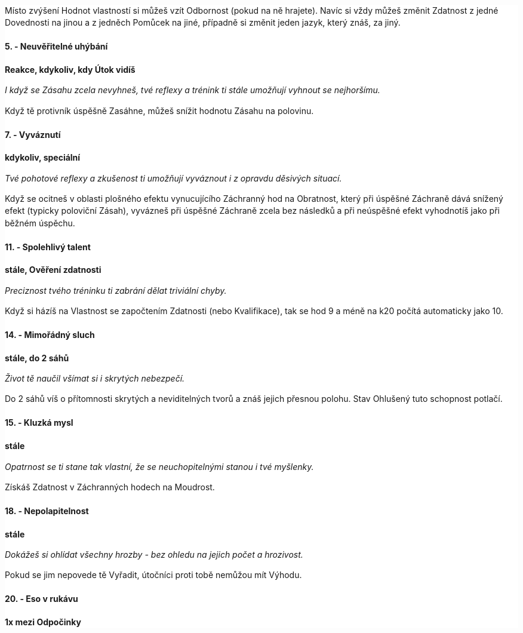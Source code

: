 Místo zvýšení Hodnot vlastností si můžeš vzít Odbornost (pokud na ně hrajete). Navíc si vždy můžeš změnit Zdatnost z jedné Dovednosti na jinou a z jedněch Pomůcek na jiné, případně si změnit jeden jazyk, který znáš, za jiný.

#### 5. - Neuvěřitelné uhýbání

**Reakce, kdykoliv, kdy Útok vidíš**

*I když se Zásahu zcela nevyhneš, tvé reflexy a trénink ti stále umožňují vyhnout se nejhoršímu.*

Když tě protivník úspěšně Zasáhne, můžeš snížit hodnotu Zásahu na polovinu.

#### 7. - Vyváznutí

**kdykoliv, speciální**

*Tvé pohotové reflexy a zkušenost ti umožňují vyváznout i z opravdu děsivých situací.*

Když se ocitneš v oblasti plošného efektu vynucujícího Záchranný hod na Obratnost, který při úspěšné Záchraně dává snížený efekt (typicky poloviční Zásah), vyvázneš při úspěšné Záchraně zcela bez následků a při neúspěšné efekt vyhodnotíš jako při běžném úspěchu.

#### 11. - Spolehlivý talent

**stále, Ověření zdatnosti**

*Preciznost tvého tréninku ti zabrání dělat triviální chyby.*

Když si házíš na Vlastnost se započtením Zdatnosti (nebo Kvalifikace), tak se hod 9 a méně na k20 počítá automaticky jako 10.

#### 14. - Mimořádný sluch

**stále, do 2 sáhů**

*Život tě naučil všímat si i skrytých nebezpečí.*

Do 2 sáhů víš o přítomnosti skrytých a neviditelných tvorů a znáš jejich přesnou polohu. Stav Ohlušený tuto schopnost potlačí.

#### 15. - Kluzká mysl

**stále**

*Opatrnost se ti stane tak vlastní, že se neuchopitelnými stanou i tvé myšlenky.*

Získáš Zdatnost v Záchranných hodech na Moudrost.

#### 18. - Nepolapitelnost

**stále**

*Dokážeš si ohlídat všechny hrozby - bez ohledu na jejich počet a hrozivost.*

Pokud se jim nepovede tě Vyřadit, útočníci proti tobě nemůžou mít Výhodu.

#### 20. - Eso v rukávu

**1x mezi Odpočinky**
